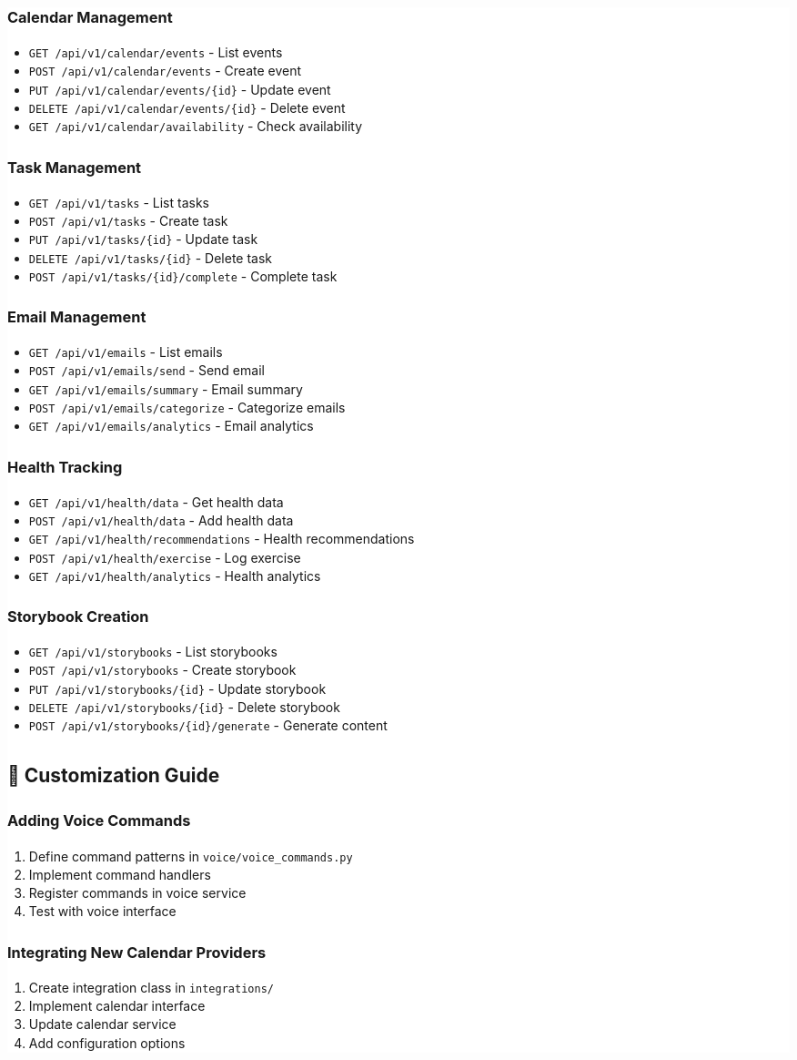 ### **Calendar Management**
- `GET /api/v1/calendar/events` - List events
- `POST /api/v1/calendar/events` - Create event
- `PUT /api/v1/calendar/events/{id}` - Update event
- `DELETE /api/v1/calendar/events/{id}` - Delete event
- `GET /api/v1/calendar/availability` - Check availability

### **Task Management**
- `GET /api/v1/tasks` - List tasks
- `POST /api/v1/tasks` - Create task
- `PUT /api/v1/tasks/{id}` - Update task
- `DELETE /api/v1/tasks/{id}` - Delete task
- `POST /api/v1/tasks/{id}/complete` - Complete task

### **Email Management**
- `GET /api/v1/emails` - List emails
- `POST /api/v1/emails/send` - Send email
- `GET /api/v1/emails/summary` - Email summary
- `POST /api/v1/emails/categorize` - Categorize emails
- `GET /api/v1/emails/analytics` - Email analytics

### **Health Tracking**
- `GET /api/v1/health/data` - Get health data
- `POST /api/v1/health/data` - Add health data
- `GET /api/v1/health/recommendations` - Health recommendations
- `POST /api/v1/health/exercise` - Log exercise
- `GET /api/v1/health/analytics` - Health analytics

### **Storybook Creation**
- `GET /api/v1/storybooks` - List storybooks
- `POST /api/v1/storybooks` - Create storybook
- `PUT /api/v1/storybooks/{id}` - Update storybook
- `DELETE /api/v1/storybooks/{id}` - Delete storybook
- `POST /api/v1/storybooks/{id}/generate` - Generate content

## 🎨 Customization Guide

### **Adding Voice Commands**
1. Define command patterns in `voice/voice_commands.py`
2. Implement command handlers
3. Register commands in voice service
4. Test with voice interface

### **Integrating New Calendar Providers**
1. Create integration class in `integrations/`
2. Implement calendar interface
3. Update calendar service
4. Add configuration options
